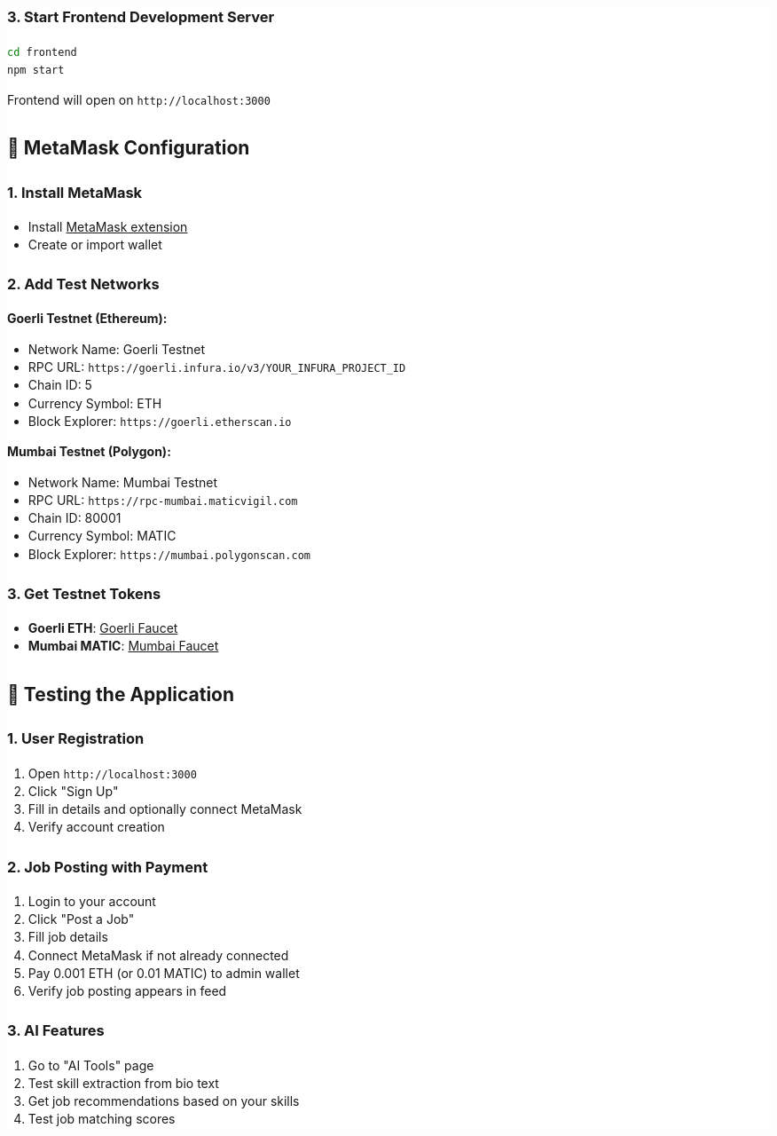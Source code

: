 ### 3. Start Frontend Development Server
```bash
cd frontend
npm start
```
Frontend will open on `http://localhost:3000`

## 🔗 MetaMask Configuration

### 1. Install MetaMask
- Install [MetaMask extension](https://metamask.io/download/)
- Create or import wallet

### 2. Add Test Networks
**Goerli Testnet (Ethereum):**
- Network Name: Goerli Testnet
- RPC URL: `https://goerli.infura.io/v3/YOUR_INFURA_PROJECT_ID`
- Chain ID: 5
- Currency Symbol: ETH
- Block Explorer: `https://goerli.etherscan.io`

**Mumbai Testnet (Polygon):**
- Network Name: Mumbai Testnet
- RPC URL: `https://rpc-mumbai.maticvigil.com`
- Chain ID: 80001
- Currency Symbol: MATIC
- Block Explorer: `https://mumbai.polygonscan.com`

### 3. Get Testnet Tokens
- **Goerli ETH**: [Goerli Faucet](https://goerlifaucet.com/)
- **Mumbai MATIC**: [Mumbai Faucet](https://faucet.polygon.technology/)

## 🧪 Testing the Application

### 1. User Registration
1. Open `http://localhost:3000`
2. Click "Sign Up"
3. Fill in details and optionally connect MetaMask
4. Verify account creation

### 2. Job Posting with Payment
1. Login to your account
2. Click "Post a Job"
3. Fill job details
4. Connect MetaMask if not already connected
5. Pay 0.001 ETH (or 0.01 MATIC) to admin wallet
6. Verify job posting appears in feed

### 3. AI Features
1. Go to "AI Tools" page
2. Test skill extraction from bio text
3. Get job recommendations based on your skills
4. Test job matching scores
